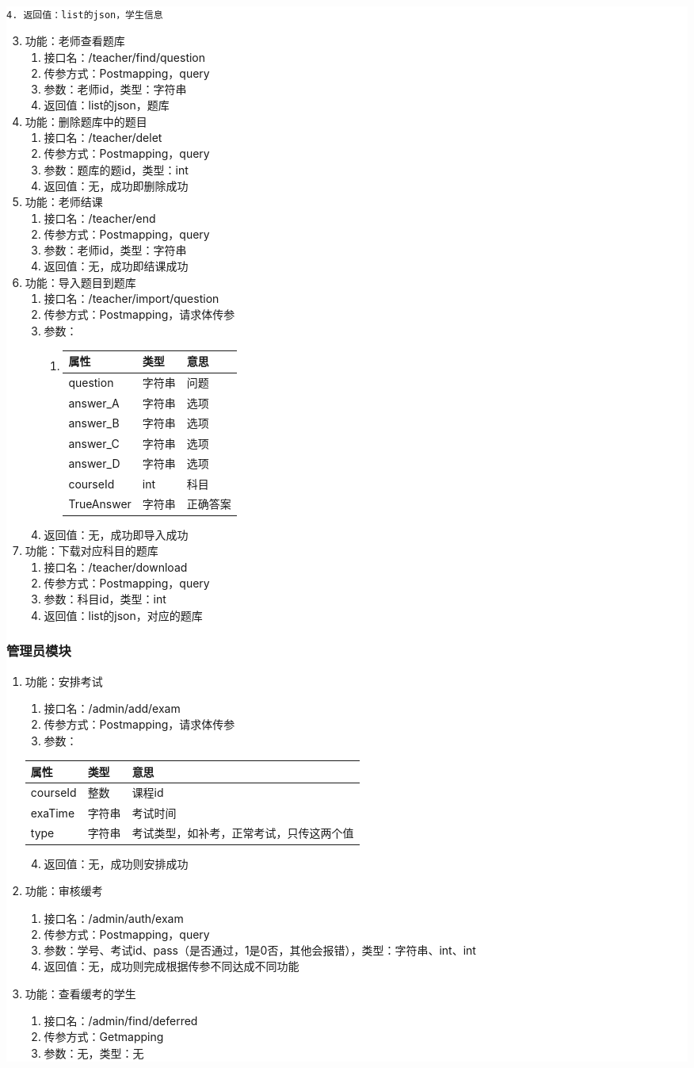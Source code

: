 	4. 返回值：list的json，学生信息
3. 功能：老师查看题库
	1. 接口名：/teacher/find/question
	2. 传参方式：Postmapping，query
	3. 参数：老师id，类型：字符串
	4. 返回值：list的json，题库
4. 功能：删除题库中的题目
	1. 接口名：/teacher/delet
	2. 传参方式：Postmapping，query
	3. 参数：题库的题id，类型：int
	4. 返回值：无，成功即删除成功
5. 功能：老师结课
	1. 接口名：/teacher/end
	2. 传参方式：Postmapping，query
	3. 参数：老师id，类型：字符串
	4. 返回值：无，成功即结课成功
6.  功能：导入题目到题库
	1. 接口名：/teacher/import/question
	2. 传参方式：Postmapping，请求体传参
	3. 参数：
		1.  |  属性   | 类型  |  意思  |
			|  ----  | ----  | ---- |
			| question  | 字符串 |问题|
			| answer_A  | 字符串 |选项|
			| answer_B  | 字符串 |选项|
			| answer_C  | 字符串 |选项|
			| answer_D  | 字符串 |选项|
			| courseId  | int |科目|
			| TrueAnswer  | 字符串 |正确答案|
	4.  返回值：无，成功即导入成功
7. 功能：下载对应科目的题库
	1. 接口名：/teacher/download
	2. 传参方式：Postmapping，query
	3. 参数：科目id，类型：int
	4. 返回值：list的json，对应的题库


### 管理员模块

1. 功能：安排考试
	1. 接口名：/admin/add/exam
	2. 传参方式：Postmapping，请求体传参
	3. 参数：
   
    |  属性   | 类型  |意思|
    |  ----  | ----  |----|
    |courseId|整数|课程id|
    |exaTime|字符串|考试时间|
    |type|字符串|考试类型，如补考，正常考试，只传这两个值|
    4. 返回值：无，成功则安排成功
2. 功能：审核缓考
	1. 接口名：/admin/auth/exam
	2. 传参方式：Postmapping，query
	3. 参数：学号、考试id、pass（是否通过，1是0否，其他会报错），类型：字符串、int、int
	4. 返回值：无，成功则完成根据传参不同达成不同功能
3. 功能：查看缓考的学生
	1. 接口名：/admin/find/deferred
	2. 传参方式：Getmapping
	3. 参数：无，类型：无
